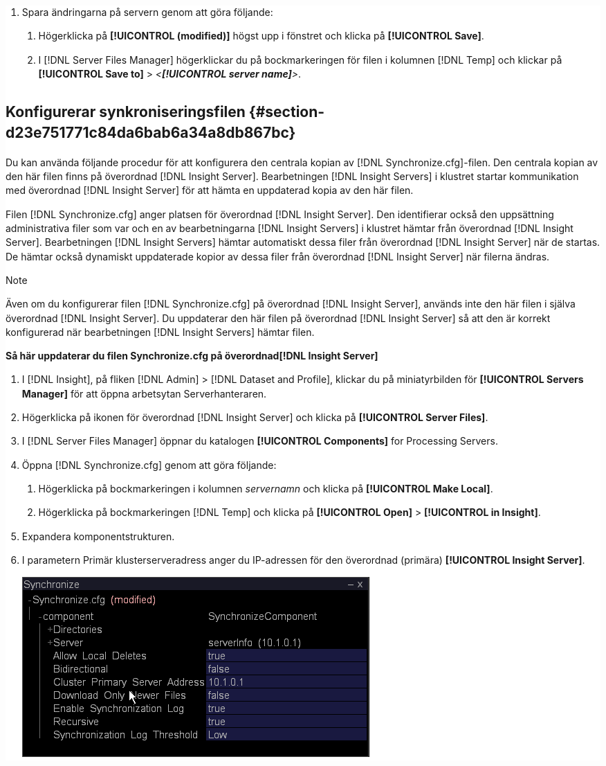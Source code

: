 1. Spara ändringarna på servern genom att göra följande:

   1. Högerklicka på **[!UICONTROL (modified)]** högst upp i fönstret och klicka på **[!UICONTROL Save]**.

   1. I [!DNL Server Files Manager] högerklickar du på bockmarkeringen för filen i kolumnen [!DNL Temp] och klickar på **[!UICONTROL Save to]** > *&lt;**[!UICONTROL server name]**>*.

## Konfigurerar synkroniseringsfilen {#section-d23e751771c84da6bab6a34a8db867bc}

Du kan använda följande procedur för att konfigurera den centrala kopian av [!DNL Synchronize.cfg]-filen. Den centrala kopian av den här filen finns på överordnad [!DNL Insight Server]. Bearbetningen [!DNL Insight Servers] i klustret startar kommunikation med överordnad [!DNL Insight Server] för att hämta en uppdaterad kopia av den här filen.

Filen [!DNL Synchronize.cfg] anger platsen för överordnad [!DNL Insight Server]. Den identifierar också den uppsättning administrativa filer som var och en av bearbetningarna [!DNL Insight Servers] i klustret hämtar från överordnad [!DNL Insight Server]. Bearbetningen [!DNL Insight Servers] hämtar automatiskt dessa filer från överordnad [!DNL Insight Server] när de startas. De hämtar också dynamiskt uppdaterade kopior av dessa filer från överordnad [!DNL Insight Server] när filerna ändras.

>[!NOTE]
>
>Även om du konfigurerar filen [!DNL Synchronize.cfg] på överordnad [!DNL Insight Server], används inte den här filen i själva överordnad [!DNL Insight Server]. Du uppdaterar den här filen på överordnad [!DNL Insight Server] så att den är korrekt konfigurerad när bearbetningen [!DNL Insight Servers] hämtar filen.

**Så här uppdaterar du filen Synchronize.cfg på överordnad[!DNL Insight Server]**

1. I [!DNL Insight], på fliken [!DNL Admin] > [!DNL Dataset and Profile], klickar du på miniatyrbilden för **[!UICONTROL Servers Manager]** för att öppna arbetsytan Serverhanteraren.

1. Högerklicka på ikonen för överordnad [!DNL Insight Server] och klicka på **[!UICONTROL Server Files]**.

1. I [!DNL Server Files Manager] öppnar du katalogen **[!UICONTROL Components]** for Processing Servers.

1. Öppna [!DNL Synchronize.cfg] genom att göra följande:

   1. Högerklicka på bockmarkeringen i kolumnen *servernamn* och klicka på **[!UICONTROL Make Local]**.

   1. Högerklicka på bockmarkeringen [!DNL Temp] och klicka på **[!UICONTROL Open]** > **[!UICONTROL in Insight]**.

1. Expandera komponentstrukturen.
1. I parametern Primär klusterserveradress anger du IP-adressen för den överordnad (primära) **[!UICONTROL Insight Server]**.

   ![](assets/cfg_cluster_SyncFile_CentralCopy.png)
